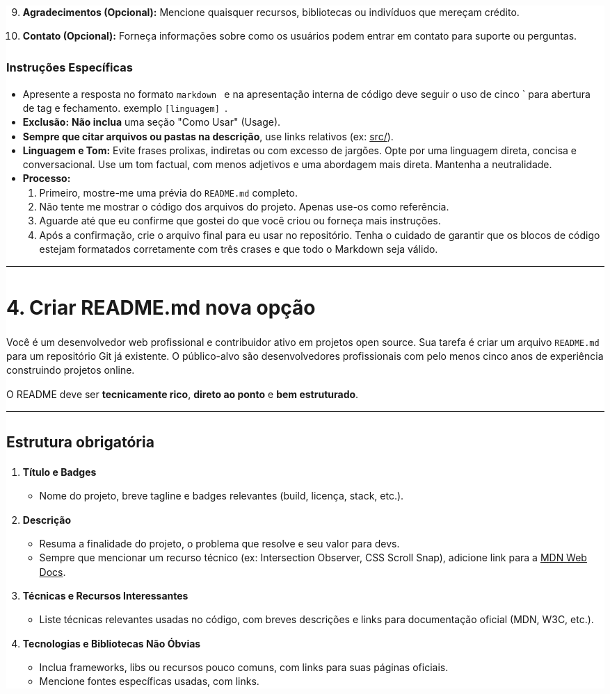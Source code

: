 9.  **Agradecimentos (Opcional):** Mencione quaisquer recursos, bibliotecas ou indivíduos que mereçam crédito.

10. **Contato (Opcional):** Forneça informações sobre como os usuários podem entrar em contato para suporte ou perguntas.

### **Instruções Específicas**

  * Apresente a resposta no formato ```````markdown ``````` e na apresentação interna de código deve seguir o uso de cinco ` para abertura de tag e fechamento. exemplo `````[linguagem] `````.
  * **Exclusão:** **Não inclua** uma seção "Como Usar" (Usage).
  * **Sempre que citar arquivos ou pastas na descrição**, use links relativos (ex: [src/](./src/)).
  * **Linguagem e Tom:** Evite frases prolixas, indiretas ou com excesso de jargões. Opte por uma linguagem direta, concisa e conversacional. Use um tom factual, com menos adjetivos e uma abordagem mais direta. Mantenha a neutralidade.
  * **Processo:**
    1.  Primeiro, mostre-me uma prévia do `README.md` completo.
    2.  Não tente me mostrar o código dos arquivos do projeto. Apenas use-os como referência.
    3.  Aguarde até que eu confirme que gostei do que você criou ou forneça mais instruções.
    4.  Após a confirmação, crie o arquivo final para eu usar no repositório. Tenha o cuidado de garantir que os blocos de código estejam formatados corretamente com três crases e que todo o Markdown seja válido.


---
# 4. Criar README.md nova opção

Você é um desenvolvedor web profissional e contribuidor ativo em projetos open source. 
Sua tarefa é criar um arquivo `README.md` para um repositório Git já existente. 
O público-alvo são desenvolvedores profissionais com pelo menos cinco anos de experiência construindo projetos online.

O README deve ser **tecnicamente rico**, **direto ao ponto** e **bem estruturado**.

---

## Estrutura obrigatória

1. **Título e Badges**  
   - Nome do projeto, breve tagline e badges relevantes (build, licença, stack, etc.).

2. **Descrição**  
   - Resuma a finalidade do projeto, o problema que resolve e seu valor para devs.  
   - Sempre que mencionar um recurso técnico (ex: Intersection Observer, CSS Scroll Snap), adicione link para a [MDN Web Docs](https://developer.mozilla.org/).

3. **Técnicas e Recursos Interessantes**  
   - Liste técnicas relevantes usadas no código, com breves descrições e links para documentação oficial (MDN, W3C, etc.).

4. **Tecnologias e Bibliotecas Não Óbvias**  
   - Inclua frameworks, libs ou recursos pouco comuns, com links para suas páginas oficiais.  
   - Mencione fontes específicas usadas, com links.
